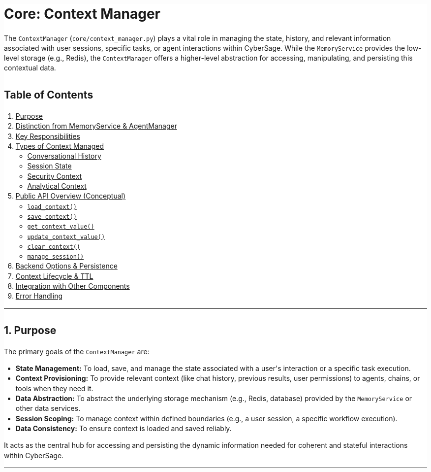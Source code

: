 # Core: Context Manager

The `ContextManager` (`core/context_manager.py`) plays a vital role in managing the state, history, and relevant information associated with user sessions, specific tasks, or agent interactions within CyberSage. While the `MemoryService` provides the low-level storage (e.g., Redis), the `ContextManager` offers a higher-level abstraction for accessing, manipulating, and persisting this contextual data.

## Table of Contents

1.  [Purpose](#1-purpose)
2.  [Distinction from MemoryService & AgentManager](#2-distinction-from-memoryservice--agentmanager)
3.  [Key Responsibilities](#3-key-responsibilities)
4.  [Types of Context Managed](#4-types-of-context-managed)
    -   [Conversational History](#conversational-history)
    -   [Session State](#session-state)
    -   [Security Context](#security-context)
    -   [Analytical Context](#analytical-context)
5.  [Public API Overview (Conceptual)](#5-public-api-overview-conceptual)
    -   [`load_context()`](#load_context)
    -   [`save_context()`](#save_context)
    -   [`get_context_value()`](#get_context_value)
    -   [`update_context_value()`](#update_context_value)
    -   [`clear_context()`](#clear_context)
    -   [`manage_session()`](#manage_session-context-manager)
6.  [Backend Options & Persistence](#6-backend-options--persistence)
7.  [Context Lifecycle & TTL](#7-context-lifecycle--ttl)
8.  [Integration with Other Components](#8-integration-with-other-components)
9.  [Error Handling](#9-error-handling)

---

## 1. Purpose

The primary goals of the `ContextManager` are:

*   **State Management:** To load, save, and manage the state associated with a user's interaction or a specific task execution.
*   **Context Provisioning:** To provide relevant context (like chat history, previous results, user permissions) to agents, chains, or tools when they need it.
*   **Data Abstraction:** To abstract the underlying storage mechanism (e.g., Redis, database) provided by the `MemoryService` or other data services.
*   **Session Scoping:** To manage context within defined boundaries (e.g., a user session, a specific workflow execution).
*   **Data Consistency:** To ensure context is loaded and saved reliably.

It acts as the central hub for accessing and persisting the dynamic information needed for coherent and stateful interactions within CyberSage.

---
